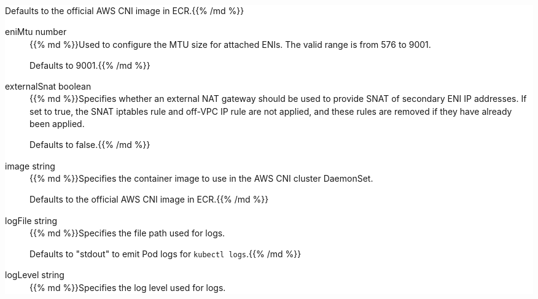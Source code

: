 Defaults to the official AWS CNI image in ECR.{{% /md %}}</dd><dt class="property-optional"
            title="Optional">
        <span id="enimtu_nodejs">
<a href="#enimtu_nodejs" style="color: inherit; text-decoration: inherit;">eni<wbr>Mtu</a>
</span>
        <span class="property-indicator"></span>
        <span class="property-type">number</span>
    </dt>
    <dd>{{% md %}}Used to configure the MTU size for attached ENIs. The valid range is from 576 to 9001.

Defaults to 9001.{{% /md %}}</dd><dt class="property-optional"
            title="Optional">
        <span id="externalsnat_nodejs">
<a href="#externalsnat_nodejs" style="color: inherit; text-decoration: inherit;">external<wbr>Snat</a>
</span>
        <span class="property-indicator"></span>
        <span class="property-type">boolean</span>
    </dt>
    <dd>{{% md %}}Specifies whether an external NAT gateway should be used to provide SNAT of secondary ENI IP addresses. If set to true, the SNAT iptables rule and off-VPC IP rule are not applied, and these rules are removed if they have already been applied.

Defaults to false.{{% /md %}}</dd><dt class="property-optional"
            title="Optional">
        <span id="image_nodejs">
<a href="#image_nodejs" style="color: inherit; text-decoration: inherit;">image</a>
</span>
        <span class="property-indicator"></span>
        <span class="property-type">string</span>
    </dt>
    <dd>{{% md %}}Specifies the container image to use in the AWS CNI cluster DaemonSet.

Defaults to the official AWS CNI image in ECR.{{% /md %}}</dd><dt class="property-optional"
            title="Optional">
        <span id="logfile_nodejs">
<a href="#logfile_nodejs" style="color: inherit; text-decoration: inherit;">log<wbr>File</a>
</span>
        <span class="property-indicator"></span>
        <span class="property-type">string</span>
    </dt>
    <dd>{{% md %}}Specifies the file path used for logs.

Defaults to "stdout" to emit Pod logs for `kubectl logs`.{{% /md %}}</dd><dt class="property-optional"
            title="Optional">
        <span id="loglevel_nodejs">
<a href="#loglevel_nodejs" style="color: inherit; text-decoration: inherit;">log<wbr>Level</a>
</span>
        <span class="property-indicator"></span>
        <span class="property-type">string</span>
    </dt>
    <dd>{{% md %}}Specifies the log level used for logs.

